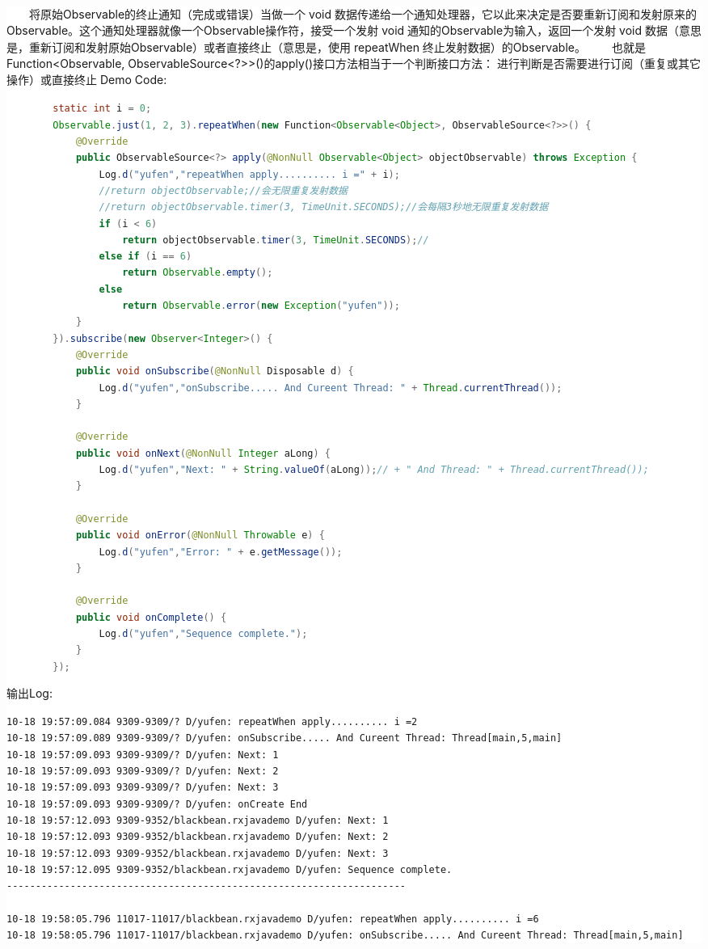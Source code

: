 &emsp;&emsp;将原始Observable的终止通知（完成或错误）当做一个 void  数据传递给一个通知处理器，它以此来决定是否要重新订阅和发射原来的Observable。这个通知处理器就像一个Observable操作符，接受一个发射 void 通知的Observable为输入，返回一个发射 void  数据（意思是，重新订阅和发射原始Observable）或者直接终止（意思是，使用 repeatWhen  终止发射数据）的Observable。
&emsp;&emsp;也就是Function<Observable<Object>, ObservableSource<?>>()的apply()接口方法相当于一个判断接口方法： 进行判断是否需要进行订阅（重复或其它操作）或直接终止
Demo Code:

```java
		static int i = 0;
        Observable.just(1, 2, 3).repeatWhen(new Function<Observable<Object>, ObservableSource<?>>() {
            @Override
            public ObservableSource<?> apply(@NonNull Observable<Object> objectObservable) throws Exception {
                Log.d("yufen","repeatWhen apply.......... i =" + i);
                //return objectObservable;//会无限重复发射数据
				//return objectObservable.timer(3, TimeUnit.SECONDS);//会每隔3秒地无限重复发射数据
                if (i < 6)
                    return objectObservable.timer(3, TimeUnit.SECONDS);//
                else if (i == 6)
                    return Observable.empty();
                else
                    return Observable.error(new Exception("yufen"));
            }
        }).subscribe(new Observer<Integer>() {
            @Override
            public void onSubscribe(@NonNull Disposable d) {
                Log.d("yufen","onSubscribe..... And Cureent Thread: " + Thread.currentThread());
            }

            @Override
            public void onNext(@NonNull Integer aLong) {
                Log.d("yufen","Next: " + String.valueOf(aLong));// + " And Thread: " + Thread.currentThread());
            }

            @Override
            public void onError(@NonNull Throwable e) {
                Log.d("yufen","Error: " + e.getMessage());
            }

            @Override
            public void onComplete() {
                Log.d("yufen","Sequence complete.");
            }
        });
```

输出Log:
```
10-18 19:57:09.084 9309-9309/? D/yufen: repeatWhen apply.......... i =2
10-18 19:57:09.089 9309-9309/? D/yufen: onSubscribe..... And Cureent Thread: Thread[main,5,main]
10-18 19:57:09.093 9309-9309/? D/yufen: Next: 1
10-18 19:57:09.093 9309-9309/? D/yufen: Next: 2
10-18 19:57:09.093 9309-9309/? D/yufen: Next: 3
10-18 19:57:09.093 9309-9309/? D/yufen: onCreate End
10-18 19:57:12.093 9309-9352/blackbean.rxjavademo D/yufen: Next: 1
10-18 19:57:12.093 9309-9352/blackbean.rxjavademo D/yufen: Next: 2
10-18 19:57:12.093 9309-9352/blackbean.rxjavademo D/yufen: Next: 3
10-18 19:57:12.095 9309-9352/blackbean.rxjavademo D/yufen: Sequence complete.
---------------------------------------------------------------------

10-18 19:58:05.796 11017-11017/blackbean.rxjavademo D/yufen: repeatWhen apply.......... i =6
10-18 19:58:05.796 11017-11017/blackbean.rxjavademo D/yufen: onSubscribe..... And Cureent Thread: Thread[main,5,main]
```